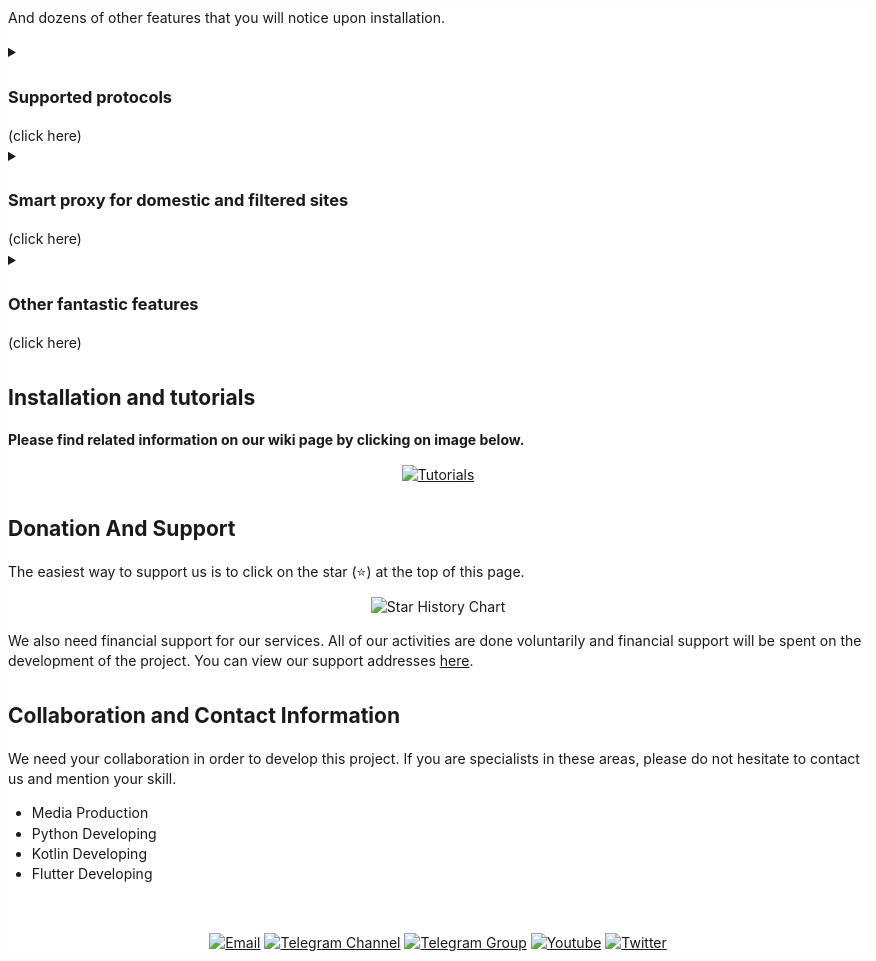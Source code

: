 And dozens of other features that you will notice upon installation.

<details markdown="1"><summary><h3>Supported protocols</h3> (click here)</summary></details>

<details markdown="1"><summary><h3>Smart proxy for domestic and filtered sites</h3> (click here)</summary></details>

<details markdown="1"><summary><h3>Other fantastic features</h3> (click here)</summary></details>
</details>

## Installation and tutorials
**Please find related information on our wiki page by clicking on image below.**

<div align="center" width="40%">
 
 [![Tutorials](https://github.com/hiddify/hiddify-manager/blob/main/docs/Turorials_en.webp)](https://github.com/hiddify/hiddify-manager/wiki)
 
 
 

</div>

## Donation And Support 
The easiest way to support us is to click on the star (⭐) at the top of this page.

<div align=center>
    
<img alt="Star History Chart" width=50% src="https://api.star-history.com/svg?repos=Hiddify/hiddify-Manager&type=Date)](https://star-history.com/#Hiddify/hiddify-Manager&Date" />

</div>

We also need financial support for our services. All of our activities are done voluntarily and financial support will be spent on the development of the project. You can view our support addresses [here](https://github.com/hiddify/hiddify-manager/wiki/support). 



## Collaboration and Contact Information 
We need your collaboration in order to develop this project. If you are specialists in these areas, please do not hesitate to contact us and mention your skill.

* Media Production
* Python Developing‌
* Kotlin Developing  
* Flutter Developing

<div align=center>


<br>

[![Email](https://img.shields.io/badge/Gmail-contribute@hiddify.com-green?style=flat-square&logo=gmail)](mailto:contribute@hiddify.com)
[![Telegram Channel](https://img.shields.io/endpoint?label=Channel&style=flat-square&url=https%3A%2F%2Ftg.sumanjay.workers.dev%2Fhiddify&color=blue)](https://telegram.dog/hiddify)
[![Telegram Group](https://img.shields.io/endpoint?color=neon&label=Support%20Group&style=flat-square&url=https%3A%2F%2Ftg.sumanjay.workers.dev%2Fhiddify_board)](https://telegram.dog/hiddify_board)
[![Youtube](https://img.shields.io/youtube/channel/views/UCxrmeMvVryNfB4XL35lXQNg?label=Youtube&style=flat-square&logo=youtube)](https://www.youtube.com/@hiddify)
[![Twitter](https://img.shields.io/twitter/follow/hiddify_com?color=%231DA1F2&logo=twitter&logoColor=1DA1F2&style=flat-square)](https://twitter.com/intent/follow?screen_name=hiddify_com)
